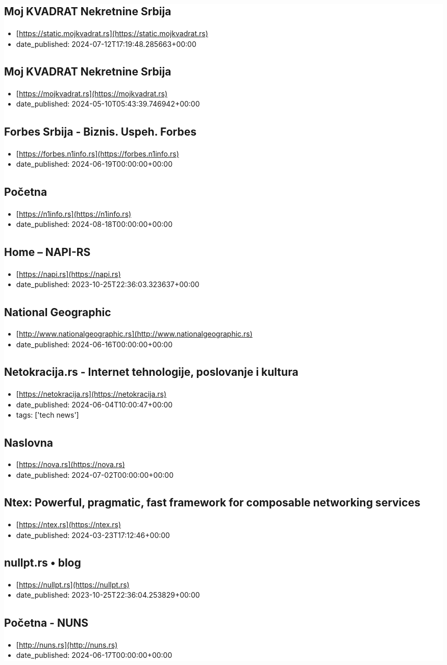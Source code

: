  ## Moj KVADRAT Nekretnine Srbija
 - [https://static.mojkvadrat.rs](https://static.mojkvadrat.rs)
 - date_published: 2024-07-12T17:19:48.285663+00:00

 ## Moj KVADRAT Nekretnine Srbija
 - [https://mojkvadrat.rs](https://mojkvadrat.rs)
 - date_published: 2024-05-10T05:43:39.746942+00:00

 ## Forbes Srbija - Biznis. Uspeh. Forbes
 - [https://forbes.n1info.rs](https://forbes.n1info.rs)
 - date_published: 2024-06-19T00:00:00+00:00

 ## Početna
 - [https://n1info.rs](https://n1info.rs)
 - date_published: 2024-08-18T00:00:00+00:00

 ## Home – NAPI-RS
 - [https://napi.rs](https://napi.rs)
 - date_published: 2023-10-25T22:36:03.323637+00:00

 ## National Geographic
 - [http://www.nationalgeographic.rs](http://www.nationalgeographic.rs)
 - date_published: 2024-06-16T00:00:00+00:00

 ## Netokracija.rs - Internet tehnologije, poslovanje i kultura
 - [https://netokracija.rs](https://netokracija.rs)
 - date_published: 2024-06-04T10:00:47+00:00
 - tags: ['tech news']

 ## Naslovna
 - [https://nova.rs](https://nova.rs)
 - date_published: 2024-07-02T00:00:00+00:00

 ## Ntex: Powerful, pragmatic, fast framework for composable networking services
 - [https://ntex.rs](https://ntex.rs)
 - date_published: 2024-03-23T17:12:46+00:00

 ## nullpt.rs • blog
 - [https://nullpt.rs](https://nullpt.rs)
 - date_published: 2023-10-25T22:36:04.253829+00:00

 ## Početna - NUNS
 - [http://nuns.rs](http://nuns.rs)
 - date_published: 2024-06-17T00:00:00+00:00
